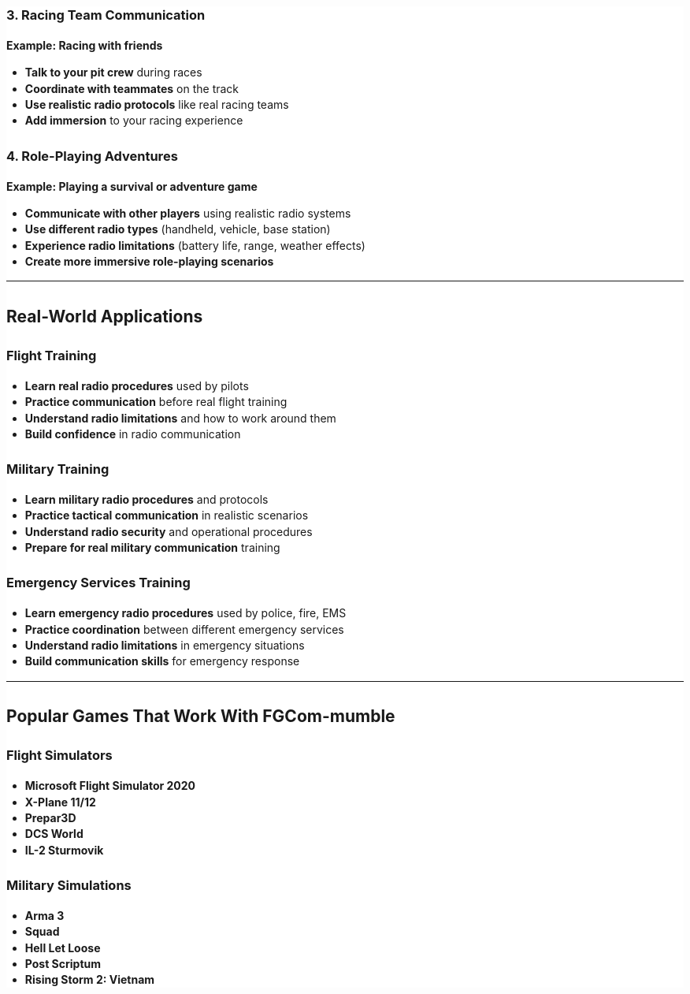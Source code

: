 ### **3. Racing Team Communication**
**Example: Racing with friends**
- **Talk to your pit crew** during races
- **Coordinate with teammates** on the track
- **Use realistic radio protocols** like real racing teams
- **Add immersion** to your racing experience

### **4. Role-Playing Adventures**
**Example: Playing a survival or adventure game**
- **Communicate with other players** using realistic radio systems
- **Use different radio types** (handheld, vehicle, base station)
- **Experience radio limitations** (battery life, range, weather effects)
- **Create more immersive role-playing scenarios**

---

## **Real-World Applications**

### **Flight Training**
- **Learn real radio procedures** used by pilots
- **Practice communication** before real flight training
- **Understand radio limitations** and how to work around them
- **Build confidence** in radio communication

### **Military Training**
- **Learn military radio procedures** and protocols
- **Practice tactical communication** in realistic scenarios
- **Understand radio security** and operational procedures
- **Prepare for real military communication** training

### **Emergency Services Training**
- **Learn emergency radio procedures** used by police, fire, EMS
- **Practice coordination** between different emergency services
- **Understand radio limitations** in emergency situations
- **Build communication skills** for emergency response

---

## **Popular Games That Work With FGCom-mumble**

### **Flight Simulators**
- **Microsoft Flight Simulator 2020**
- **X-Plane 11/12**
- **Prepar3D**
- **DCS World**
- **IL-2 Sturmovik**

### **Military Simulations**
- **Arma 3**
- **Squad**
- **Hell Let Loose**
- **Post Scriptum**
- **Rising Storm 2: Vietnam**
